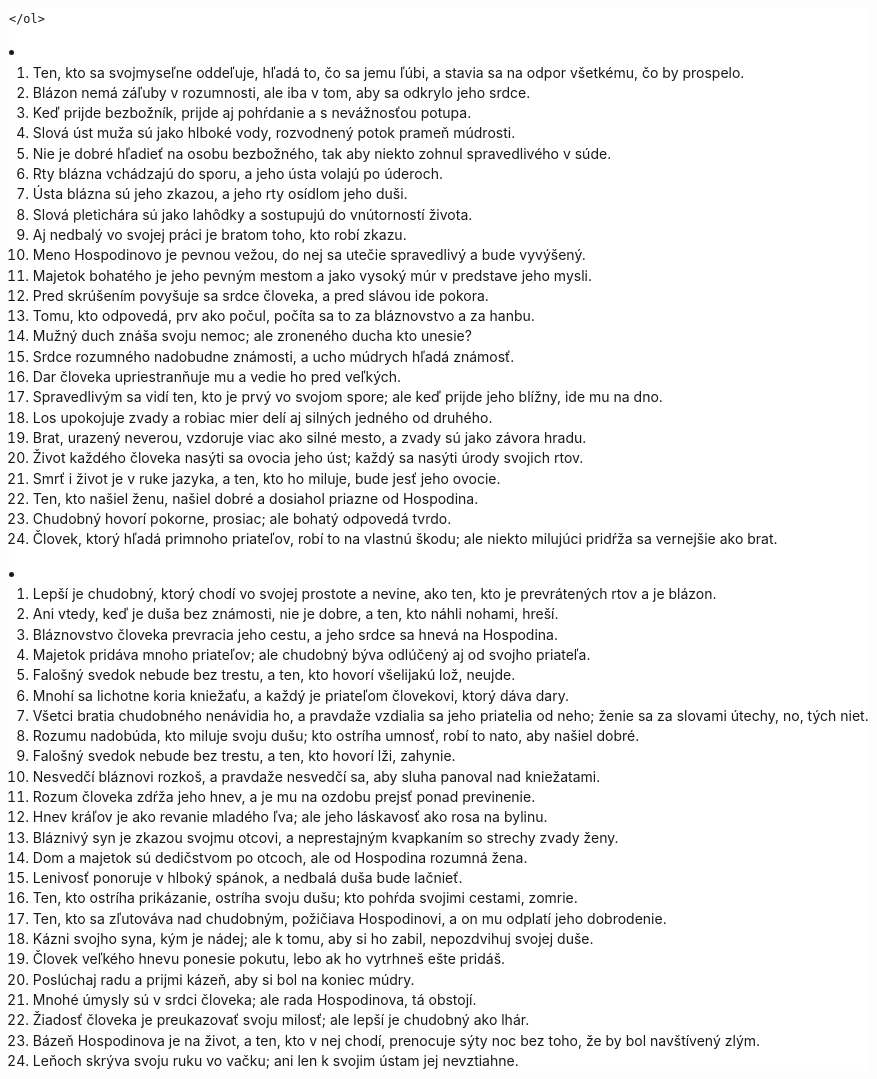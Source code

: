     </ol>
  </li>
  <li>
    <ol>
      <li>Ten, kto sa svojmyseľne oddeľuje, hľadá to, čo sa jemu ľúbi, a stavia sa na odpor všetkému, čo by prospelo.</li>
      <li>Blázon nemá záľuby v rozumnosti, ale iba v tom, aby sa odkrylo jeho srdce.</li>
      <li>Keď prijde bezbožník, prijde aj pohŕdanie a s nevážnosťou potupa.</li>
      <li>Slová úst muža sú jako hlboké vody, rozvodnený potok prameň múdrosti.</li>
      <li>Nie je dobré hľadieť na osobu bezbožného, tak aby niekto zohnul spravedlivého v súde.</li>
      <li>Rty blázna vchádzajú do sporu, a jeho ústa volajú po úderoch.</li>
      <li>Ústa blázna sú jeho zkazou, a jeho rty osídlom jeho duši.</li>
      <li>Slová pletichára sú jako lahôdky a sostupujú do vnútorností života.</li>
      <li>Aj nedbalý vo svojej práci je bratom toho, kto robí zkazu.</li>
      <li>Meno Hospodinovo je pevnou vežou, do nej sa utečie spravedlivý a bude vyvýšený.</li>
      <li>Majetok bohatého je jeho pevným mestom a jako vysoký múr v predstave jeho mysli.</li>
      <li>Pred skrúšením povyšuje sa srdce človeka, a pred slávou ide pokora.</li>
      <li>Tomu, kto odpovedá, prv ako počul, počíta sa to za bláznovstvo a za hanbu.</li>
      <li>Mužný duch znáša svoju nemoc; ale zroneného ducha kto unesie?</li>
      <li>Srdce rozumného nadobudne známosti, a ucho múdrych hľadá známosť.</li>
      <li>Dar človeka upriestranňuje mu a vedie ho pred veľkých.</li>
      <li>Spravedlivým sa vidí ten, kto je prvý vo svojom spore; ale keď prijde jeho blížny, ide mu na dno.</li>
      <li>Los upokojuje zvady a robiac mier delí aj silných jedného od druhého.</li>
      <li>Brat, urazený neverou, vzdoruje viac ako silné mesto, a zvady sú jako závora hradu.</li>
      <li>Život každého človeka nasýti sa ovocia jeho úst; každý sa nasýti úrody svojich rtov.</li>
      <li>Smrť i život je v ruke jazyka, a ten, kto ho miluje, bude jesť jeho ovocie.</li>
      <li>Ten, kto našiel ženu, našiel dobré a dosiahol priazne od Hospodina.</li>
      <li>Chudobný hovorí pokorne, prosiac; ale bohatý odpovedá tvrdo.</li>
      <li>Človek, ktorý hľadá primnoho priateľov, robí to na vlastnú škodu; ale niekto milujúci pridŕža sa vernejšie ako brat.</li>
    </ol>
  </li>
  <li>
    <ol>
      <li>Lepší je chudobný, ktorý chodí vo svojej prostote a nevine, ako ten, kto je prevrátených rtov a je blázon.</li>
      <li>Ani vtedy, keď je duša bez známosti, nie je dobre, a ten, kto náhli nohami, hreší.</li>
      <li>Bláznovstvo človeka prevracia jeho cestu, a jeho srdce sa hnevá na Hospodina.</li>
      <li>Majetok pridáva mnoho priateľov; ale chudobný býva odlúčený aj od svojho priateľa.</li>
      <li>Falošný svedok nebude bez trestu, a ten, kto hovorí všelijakú lož, neujde.</li>
      <li>Mnohí sa lichotne koria kniežaťu, a každý je priateľom človekovi, ktorý dáva dary.</li>
      <li>Všetci bratia chudobného nenávidia ho, a pravdaže vzdialia sa jeho priatelia od neho; ženie sa za slovami útechy, no, tých niet.</li>
      <li>Rozumu nadobúda, kto miluje svoju dušu; kto ostríha umnosť, robí to nato, aby našiel dobré.</li>
      <li>Falošný svedok nebude bez trestu, a ten, kto hovorí lži, zahynie.</li>
      <li>Nesvedčí bláznovi rozkoš, a pravdaže nesvedčí sa, aby sluha panoval nad kniežatami.</li>
      <li>Rozum človeka zdŕža jeho hnev, a je mu na ozdobu prejsť ponad previnenie.</li>
      <li>Hnev kráľov je ako revanie mladého ľva; ale jeho láskavosť ako rosa na bylinu.</li>
      <li>Bláznivý syn je zkazou svojmu otcovi, a neprestajným kvapkaním so strechy zvady ženy.</li>
      <li>Dom a majetok sú dedičstvom po otcoch, ale od Hospodina rozumná žena.</li>
      <li>Lenivosť ponoruje v hlboký spánok, a nedbalá duša bude lačnieť.</li>
      <li>Ten, kto ostríha prikázanie, ostríha svoju dušu; kto pohŕda svojimi cestami, zomrie.</li>
      <li>Ten, kto sa zľutováva nad chudobným, požičiava Hospodinovi, a on mu odplatí jeho dobrodenie.</li>
      <li>Kázni svojho syna, kým je nádej; ale k tomu, aby si ho zabil, nepozdvihuj svojej duše.</li>
      <li>Človek veľkého hnevu ponesie pokutu, lebo ak ho vytrhneš ešte pridáš.</li>
      <li>Poslúchaj radu a prijmi kázeň, aby si bol na koniec múdry.</li>
      <li>Mnohé úmysly sú v srdci človeka; ale rada Hospodinova, tá obstojí.</li>
      <li>Žiadosť človeka je preukazovať svoju milosť; ale lepší je chudobný ako lhár.</li>
      <li>Bázeň Hospodinova je na život, a ten, kto v nej chodí, prenocuje sýty noc bez toho, že by bol navštívený zlým.</li>
      <li>Leňoch skrýva svoju ruku vo vačku; ani len k svojim ústam jej nevztiahne.</li>